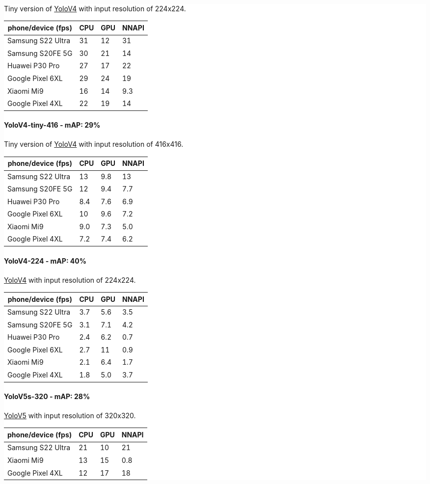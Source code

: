 Tiny version of [YoloV4](https://arxiv.org/abs/2004.10934) with input resolution of 224x224.

|phone/device (fps)| CPU | GPU | NNAPI |
|------------------|-----|-----|-------|
| Samsung S22 Ultra|  31 |  12 |   31  |
| Samsung S20FE 5G |  30 |  21 |   14  |
| Huawei P30 Pro   |  27 |  17 |   22  |
| Google Pixel 6XL |  29 |  24 |   19  |
| Xiaomi Mi9       |  16 |  14 |  9.3  |
| Google Pixel 4XL |  22 |  19 |   14  |

#### YoloV4-tiny-416 - mAP: 29%

Tiny version of [YoloV4](https://arxiv.org/abs/2004.10934) with input resolution of 416x416.

|phone/device (fps)| CPU | GPU | NNAPI |
|------------------|-----|-----|-------|
| Samsung S22 Ultra|  13 | 9.8 |   13  |
| Samsung S20FE 5G |  12 | 9.4 |  7.7  |
| Huawei P30 Pro   | 8.4 | 7.6 |  6.9  |
| Google Pixel 6XL |  10 | 9.6 |  7.2  |
| Xiaomi Mi9       | 9.0 | 7.3 |  5.0  |
| Google Pixel 4XL | 7.2 | 7.4 |  6.2  |

#### YoloV4-224 - mAP: 40%

[YoloV4](https://arxiv.org/abs/2004.10934) with input resolution of 224x224.

|phone/device (fps)| CPU | GPU | NNAPI |
|------------------|-----|-----|-------|
| Samsung S22 Ultra| 3.7 | 5.6 |  3.5  |
| Samsung S20FE 5G | 3.1 | 7.1 |  4.2  |
| Huawei P30 Pro   | 2.4 | 6.2 |  0.7  |
| Google Pixel 6XL | 2.7 |  11 |  0.9  |
| Xiaomi Mi9       | 2.1 | 6.4 |  1.7  |
| Google Pixel 4XL | 1.8 | 5.0 |  3.7  |

#### YoloV5s-320 - mAP: 28%

[YoloV5](https://github.com/ultralytics/yolov5) with input resolution of 320x320.

|phone/device (fps)| CPU | GPU | NNAPI |
|------------------|-----|-----|-------|
| Samsung S22 Ultra|  21 |  10 |   21  |
| Xiaomi Mi9       |  13 |  15 |  0.8  |
| Google Pixel 4XL |  12 |  17 |   18  |
